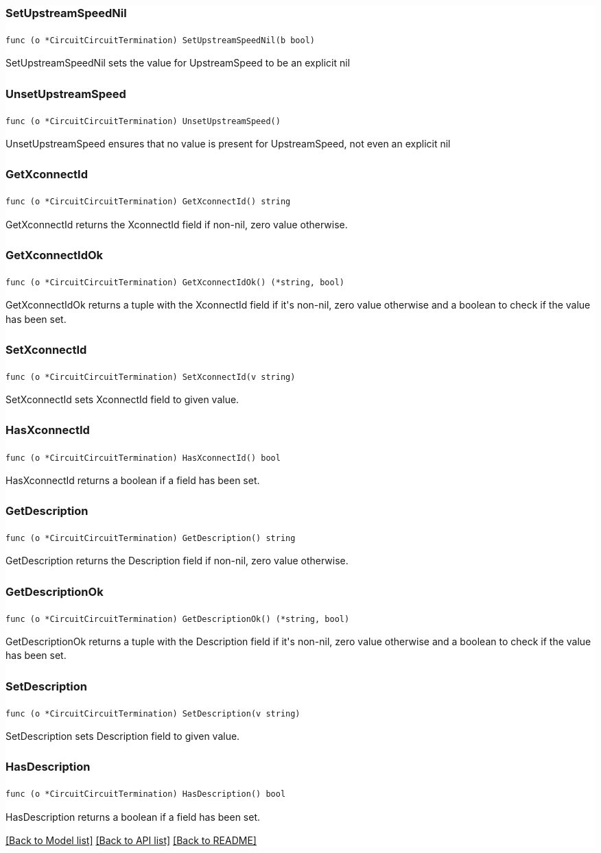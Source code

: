 ### SetUpstreamSpeedNil

`func (o *CircuitCircuitTermination) SetUpstreamSpeedNil(b bool)`

 SetUpstreamSpeedNil sets the value for UpstreamSpeed to be an explicit nil

### UnsetUpstreamSpeed
`func (o *CircuitCircuitTermination) UnsetUpstreamSpeed()`

UnsetUpstreamSpeed ensures that no value is present for UpstreamSpeed, not even an explicit nil
### GetXconnectId

`func (o *CircuitCircuitTermination) GetXconnectId() string`

GetXconnectId returns the XconnectId field if non-nil, zero value otherwise.

### GetXconnectIdOk

`func (o *CircuitCircuitTermination) GetXconnectIdOk() (*string, bool)`

GetXconnectIdOk returns a tuple with the XconnectId field if it's non-nil, zero value otherwise
and a boolean to check if the value has been set.

### SetXconnectId

`func (o *CircuitCircuitTermination) SetXconnectId(v string)`

SetXconnectId sets XconnectId field to given value.

### HasXconnectId

`func (o *CircuitCircuitTermination) HasXconnectId() bool`

HasXconnectId returns a boolean if a field has been set.

### GetDescription

`func (o *CircuitCircuitTermination) GetDescription() string`

GetDescription returns the Description field if non-nil, zero value otherwise.

### GetDescriptionOk

`func (o *CircuitCircuitTermination) GetDescriptionOk() (*string, bool)`

GetDescriptionOk returns a tuple with the Description field if it's non-nil, zero value otherwise
and a boolean to check if the value has been set.

### SetDescription

`func (o *CircuitCircuitTermination) SetDescription(v string)`

SetDescription sets Description field to given value.

### HasDescription

`func (o *CircuitCircuitTermination) HasDescription() bool`

HasDescription returns a boolean if a field has been set.


[[Back to Model list]](../README.md#documentation-for-models) [[Back to API list]](../README.md#documentation-for-api-endpoints) [[Back to README]](../README.md)


